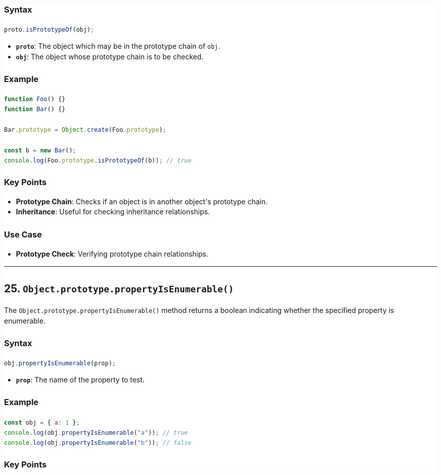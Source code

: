 ### Syntax

```javascript
proto.isPrototypeOf(obj);
```

-   **`proto`**: The object which may be in the prototype chain of `obj`.
-   **`obj`**: The object whose prototype chain is to be checked.

### Example

```javascript
function Foo() {}
function Bar() {}

Bar.prototype = Object.create(Foo.prototype);

const b = new Bar();
console.log(Foo.prototype.isPrototypeOf(b)); // true
```

### Key Points

-   **Prototype Chain**: Checks if an object is in another object's prototype chain.
-   **Inheritance**: Useful for checking inheritance relationships.

### Use Case

-   **Prototype Check**: Verifying prototype chain relationships.

---

## 25. `Object.prototype.propertyIsEnumerable()`

The `Object.prototype.propertyIsEnumerable()` method returns a boolean indicating whether the specified property is enumerable.

### Syntax

```javascript
obj.propertyIsEnumerable(prop);
```

-   **`prop`**: The name of the property to test.

### Example

```javascript
const obj = { a: 1 };
console.log(obj.propertyIsEnumerable("a")); // true
console.log(obj.propertyIsEnumerable("b")); // false
```

### Key Points
